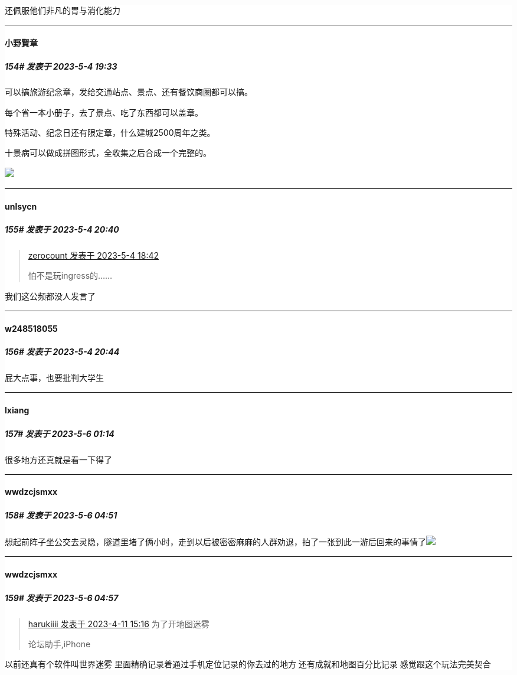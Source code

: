 还佩服他们非凡的胃与消化能力

*****

####  小野賢章  
##### 154#       发表于 2023-5-4 19:33

可以搞旅游纪念章，发给交通站点、景点、还有餐饮商圈都可以搞。

每个省一本小册子，去了景点、吃了东西都可以盖章。

特殊活动、纪念日还有限定章，什么建城2500周年之类。

十景病可以做成拼图形式，全收集之后合成一个完整的。

<img src="https://static.saraba1st.com/image/smiley/face2017/067.png" referrerpolicy="no-referrer">


*****

####  unlsycn  
##### 155#       发表于 2023-5-4 20:40

<blockquote><a href="httphttps://bbs.saraba1st.com/2b/forum.php?mod=redirect&amp;goto=findpost&amp;pid=60722524&amp;ptid=2128258" target="_blank">zerocount 发表于 2023-5-4 18:42</a>

怕不是玩ingress的……</blockquote>
我们这公频都没人发言了


*****

####  w248518055  
##### 156#       发表于 2023-5-4 20:44

屁大点事，也要批判大学生


*****

####  lxiang  
##### 157#       发表于 2023-5-6 01:14

很多地方还真就是看一下得了


*****

####  wwdzcjsmxx  
##### 158#       发表于 2023-5-6 04:51

想起前阵子坐公交去灵隐，隧道里堵了俩小时，走到以后被密密麻麻的人群劝退，拍了一张到此一游后回来的事情了<img src="https://static.saraba1st.com/image/smiley/face2017/163.png" referrerpolicy="no-referrer">


*****

####  wwdzcjsmxx  
##### 159#       发表于 2023-5-6 04:57

<blockquote><a href="httphttps://bbs.saraba1st.com/2b/forum.php?mod=redirect&amp;goto=findpost&amp;pid=60414788&amp;ptid=2128258" target="_blank">harukiiii 发表于 2023-4-11 15:16</a>
为了开地图迷雾

论坛助手,iPhone</blockquote>
以前还真有个软件叫世界迷雾
里面精确记录着通过手机定位记录的你去过的地方
还有成就和地图百分比记录
感觉跟这个玩法完美契合

